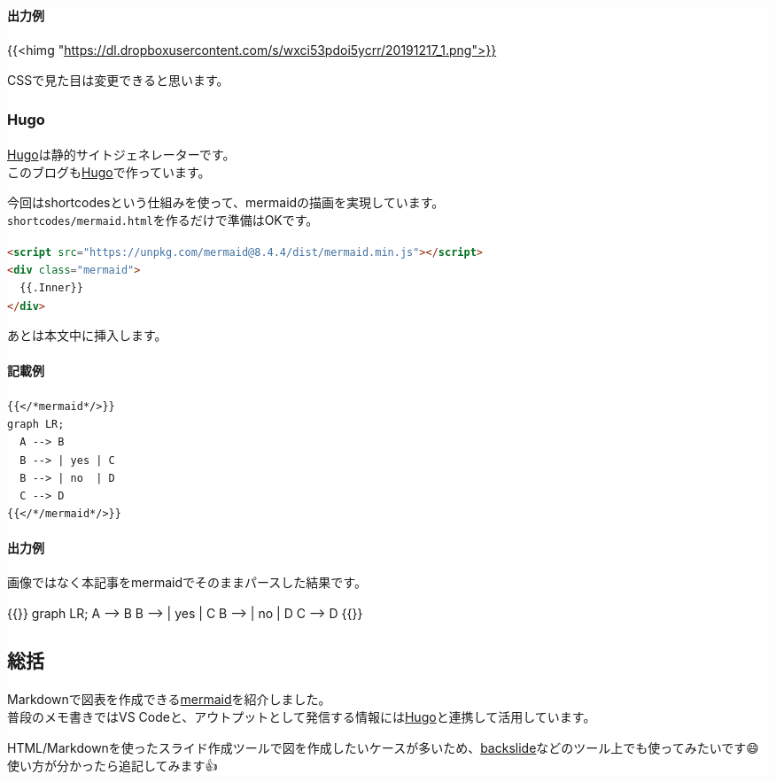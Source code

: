 #### 出力例

{{<himg "https://dl.dropboxusercontent.com/s/wxci53pdoi5ycrr/20191217_1.png">}}

CSSで見た目は変更できると思います。


### Hugo

[Hugo]は静的サイトジェネレーターです。  
このブログも[Hugo]で作っています。

今回はshortcodesという仕組みを使って、mermaidの描画を実現しています。  
`shortcodes/mermaid.html`を作るだけで準備はOKです。

```html
<script src="https://unpkg.com/mermaid@8.4.4/dist/mermaid.min.js"></script>
<div class="mermaid">
  {{.Inner}}
</div>
```

あとは本文中に挿入します。

#### 記載例

```
{{</*mermaid*/>}}
graph LR;
  A --> B
  B --> | yes | C
  B --> | no  | D
  C --> D
{{</*/mermaid*/>}}
```

#### 出力例

画像ではなく本記事をmermaidでそのままパースした結果です。

{{<mermaid>}}
graph LR;
  A --> B
  B --> | yes | C
  B --> | no  | D
  C --> D
{{</mermaid>}}


総括
----

Markdownで図表を作成できる[mermaid]を紹介しました。  
普段のメモ書きではVS Codeと、アウトプットとして発信する情報には[Hugo]と連携して活用しています。

HTML/Markdownを使ったスライド作成ツールで図を作成したいケースが多いため、[backslide]などのツール上でも使ってみたいです😄  
使い方が分かったら追記してみます👍

[mermaid]: https://github.com/mermaid-js/mermaid
[Hugo]: https://gohugo.io/
[backslide]: https://github.com/sinedied/backslide
